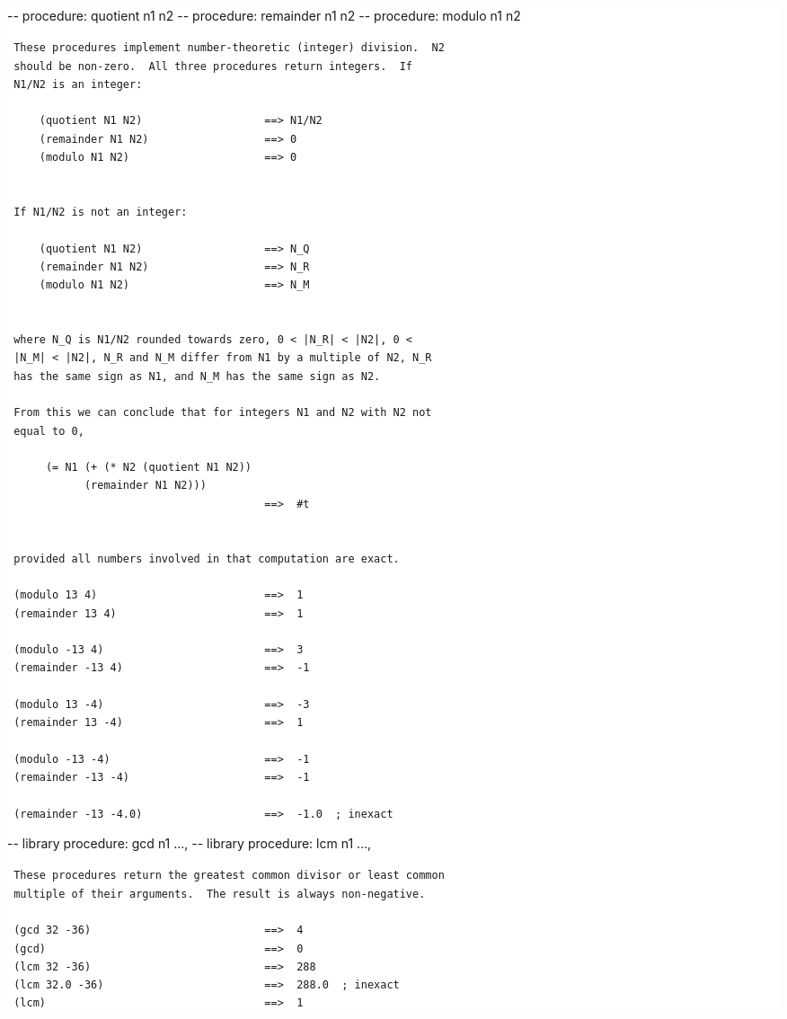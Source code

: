  -- procedure: quotient n1 n2
 -- procedure: remainder n1 n2
 -- procedure: modulo n1 n2

     These procedures implement number-theoretic (integer) division.  N2
     should be non-zero.  All three procedures return integers.  If
     N1/N2 is an integer:

         (quotient N1 N2)                   ==> N1/N2
         (remainder N1 N2)                  ==> 0
         (modulo N1 N2)                     ==> 0


     If N1/N2 is not an integer:

         (quotient N1 N2)                   ==> N_Q
         (remainder N1 N2)                  ==> N_R
         (modulo N1 N2)                     ==> N_M


     where N_Q is N1/N2 rounded towards zero, 0 < |N_R| < |N2|, 0 <
     |N_M| < |N2|, N_R and N_M differ from N1 by a multiple of N2, N_R
     has the same sign as N1, and N_M has the same sign as N2.

     From this we can conclude that for integers N1 and N2 with N2 not
     equal to 0,

          (= N1 (+ (* N2 (quotient N1 N2))
                (remainder N1 N2)))
                                            ==>  #t


     provided all numbers involved in that computation are exact.

     (modulo 13 4)                          ==>  1
     (remainder 13 4)                       ==>  1

     (modulo -13 4)                         ==>  3
     (remainder -13 4)                      ==>  -1

     (modulo 13 -4)                         ==>  -3
     (remainder 13 -4)                      ==>  1

     (modulo -13 -4)                        ==>  -1
     (remainder -13 -4)                     ==>  -1

     (remainder -13 -4.0)                   ==>  -1.0  ; inexact


 -- library procedure: gcd n1 ...,
 -- library procedure: lcm n1 ...,

     These procedures return the greatest common divisor or least common
     multiple of their arguments.  The result is always non-negative.

     (gcd 32 -36)                           ==>  4
     (gcd)                                  ==>  0
     (lcm 32 -36)                           ==>  288
     (lcm 32.0 -36)                         ==>  288.0  ; inexact
     (lcm)                                  ==>  1
